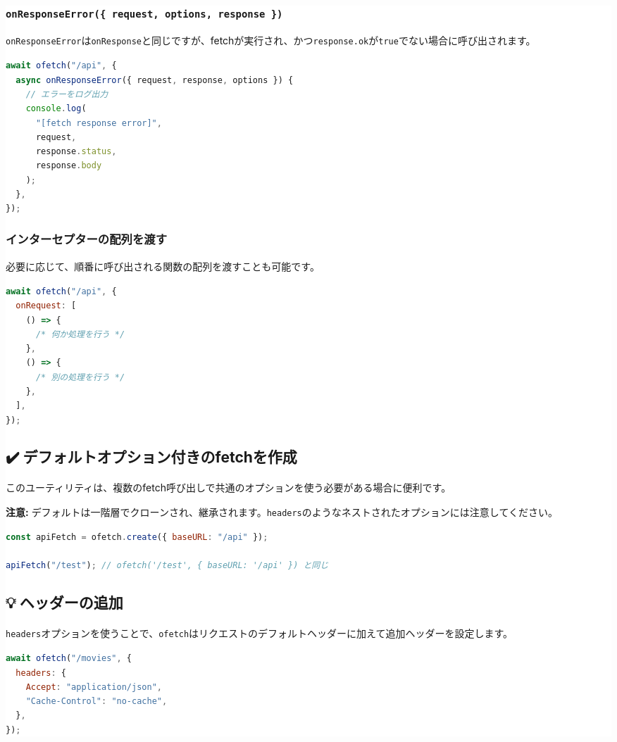 ### `onResponseError({ request, options, response })`

`onResponseError`は`onResponse`と同じですが、fetchが実行され、かつ`response.ok`が`true`でない場合に呼び出されます。

```js
await ofetch("/api", {
  async onResponseError({ request, response, options }) {
    // エラーをログ出力
    console.log(
      "[fetch response error]",
      request,
      response.status,
      response.body
    );
  },
});
```

### インターセプターの配列を渡す

必要に応じて、順番に呼び出される関数の配列を渡すことも可能です。

```js
await ofetch("/api", {
  onRequest: [
    () => {
      /* 何か処理を行う */
    },
    () => {
      /* 別の処理を行う */
    },
  ],
});
```

## ✔️ デフォルトオプション付きのfetchを作成

このユーティリティは、複数のfetch呼び出しで共通のオプションを使う必要がある場合に便利です。

**注意:** デフォルトは一階層でクローンされ、継承されます。`headers`のようなネストされたオプションには注意してください。

```js
const apiFetch = ofetch.create({ baseURL: "/api" });

apiFetch("/test"); // ofetch('/test', { baseURL: '/api' }) と同じ
```

## 💡 ヘッダーの追加

`headers`オプションを使うことで、`ofetch`はリクエストのデフォルトヘッダーに加えて追加ヘッダーを設定します。

```js
await ofetch("/movies", {
  headers: {
    Accept: "application/json",
    "Cache-Control": "no-cache",
  },
});
```


[npm-version-src]: https://img.shields.io/npm/v/ofetch?style=flat&colorA=18181B&colorB=F0DB4F
[npm-version-href]: https://npmjs.com/package/ofetch
[npm-downloads-src]: https://img.shields.io/npm/dm/ofetch?style=flat&colorA=18181B&colorB=F0DB4F
[npm-downloads-href]: https://npmjs.com/package/ofetch
[codecov-src]: https://img.shields.io/codecov/c/gh/unjs/ofetch/main?style=flat&colorA=18181B&colorB=F0DB4F
[codecov-href]: https://codecov.io/gh/unjs/ofetch
[bundle-src]: https://img.shields.io/bundlephobia/minzip/ofetch?style=flat&colorA=18181B&colorB=F0DB4F
[bundle-href]: https://bundlephobia.com/result?p=ofetch
[license-src]: https://img.shields.io/github/license/unjs/ofetch.svg?style=flat&colorA=18181B&colorB=F0DB4F
[license-href]: https://github.com/unjs/ofetch/blob/main/LICENSE
[jsdocs-src]: https://img.shields.io/badge/jsDocs.io-reference-18181B?style=flat&colorA=18181B&colorB=F0DB4F
[jsdocs-href]: https://www.jsdocs.io/package/ofetch